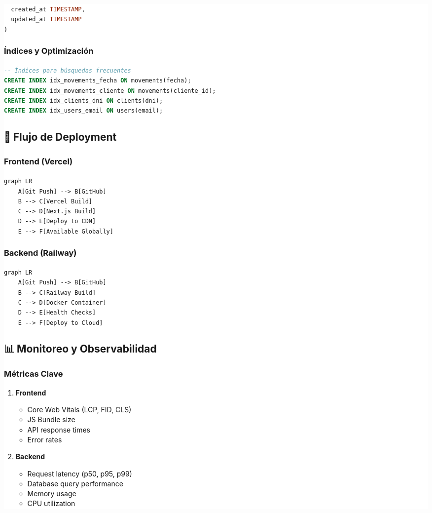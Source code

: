 ```sql
  created_at TIMESTAMP,
  updated_at TIMESTAMP
)
```

### Índices y Optimización

```sql
-- Índices para búsquedas frecuentes
CREATE INDEX idx_movements_fecha ON movements(fecha);
CREATE INDEX idx_movements_cliente ON movements(cliente_id);
CREATE INDEX idx_clients_dni ON clients(dni);
CREATE INDEX idx_users_email ON users(email);
```

## 🚀 Flujo de Deployment

### Frontend (Vercel)

```mermaid
graph LR
    A[Git Push] --> B[GitHub]
    B --> C[Vercel Build]
    C --> D[Next.js Build]
    D --> E[Deploy to CDN]
    E --> F[Available Globally]
```

### Backend (Railway)

```mermaid
graph LR
    A[Git Push] --> B[GitHub]
    B --> C[Railway Build]
    C --> D[Docker Container]
    D --> E[Health Checks]
    E --> F[Deploy to Cloud]
```

## 📊 Monitoreo y Observabilidad

### Métricas Clave

1. **Frontend**
   - Core Web Vitals (LCP, FID, CLS)
   - JS Bundle size
   - API response times
   - Error rates

2. **Backend**
   - Request latency (p50, p95, p99)
   - Database query performance
   - Memory usage
   - CPU utilization
